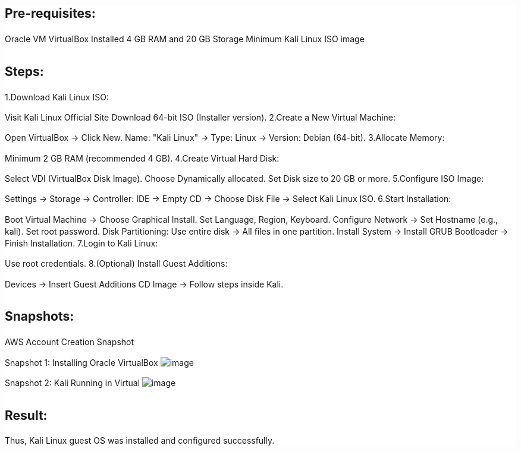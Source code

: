 ## Pre-requisites:
Oracle VM VirtualBox Installed
4 GB RAM and 20 GB Storage Minimum
Kali Linux ISO image
## Steps:
1.Download Kali Linux ISO:

Visit Kali Linux Official Site
Download 64-bit ISO (Installer version).
2.Create a New Virtual Machine:

Open VirtualBox → Click New.
Name: "Kali Linux" → Type: Linux → Version: Debian (64-bit).
3.Allocate Memory:

Minimum 2 GB RAM (recommended 4 GB).
4.Create Virtual Hard Disk:

Select VDI (VirtualBox Disk Image).
Choose Dynamically allocated.
Set Disk size to 20 GB or more.
5.Configure ISO Image:

Settings → Storage → Controller: IDE → Empty CD → Choose Disk File → Select Kali Linux ISO.
6.Start Installation:

Boot Virtual Machine → Choose Graphical Install.
Set Language, Region, Keyboard.
Configure Network → Set Hostname (e.g., kali).
Set root password.
Disk Partitioning: Use entire disk → All files in one partition.
Install System → Install GRUB Bootloader → Finish Installation.
7.Login to Kali Linux:

Use root credentials.
8.(Optional) Install Guest Additions:

Devices → Insert Guest Additions CD Image → Follow steps inside Kali.
## Snapshots:
AWS Account Creation Snapshot

Snapshot 1: Installing Oracle VirtualBox 
<img width="1919" height="999" alt="image" src="https://github.com/user-attachments/assets/11938eed-3b40-4d91-9e77-99e1512c3d1e" />


Snapshot 2: Kali Running in Virtual 
<img width="1581" height="955" alt="image" src="https://github.com/user-attachments/assets/4655e61f-285e-4866-a45f-b3ae60cb585c" />




## Result:
Thus, Kali Linux guest OS was installed and configured successfully.

